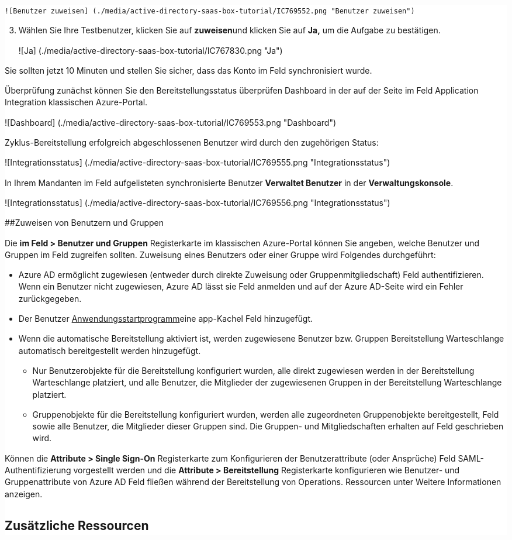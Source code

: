     ![Benutzer zuweisen] (./media/active-directory-saas-box-tutorial/IC769552.png "Benutzer zuweisen")

3.  Wählen Sie Ihre Testbenutzer, klicken Sie auf **zuweisen**und klicken Sie auf **Ja,** um die Aufgabe zu bestätigen. 

    ![Ja] (./media/active-directory-saas-box-tutorial/IC767830.png "Ja")
  
Sie sollten jetzt 10 Minuten und stellen Sie sicher, dass das Konto im Feld synchronisiert wurde.

Überprüfung zunächst können Sie den Bereitstellungsstatus überprüfen Dashboard in der auf der Seite im Feld Application Integration klassischen Azure-Portal.

![Dashboard] (./media/active-directory-saas-box-tutorial/IC769553.png "Dashboard")

Zyklus-Bereitstellung erfolgreich abgeschlossenen Benutzer wird durch den zugehörigen Status:

![Integrationsstatus] (./media/active-directory-saas-box-tutorial/IC769555.png "Integrationsstatus")


In Ihrem Mandanten im Feld aufgelisteten synchronisierte Benutzer **Verwaltet Benutzer** in der **Verwaltungskonsole**.

![Integrationsstatus] (./media/active-directory-saas-box-tutorial/IC769556.png "Integrationsstatus")


##<a name="assigning-users-and-groups"></a>Zuweisen von Benutzern und Gruppen

Die **im Feld > Benutzer und Gruppen** Registerkarte im klassischen Azure-Portal können Sie angeben, welche Benutzer und Gruppen im Feld zugreifen sollten. Zuweisung eines Benutzers oder einer Gruppe wird Folgendes durchgeführt:

* Azure AD ermöglicht zugewiesen (entweder durch direkte Zuweisung oder Gruppenmitgliedschaft) Feld authentifizieren. Wenn ein Benutzer nicht zugewiesen, Azure AD lässt sie Feld anmelden und auf der Azure AD-Seite wird ein Fehler zurückgegeben.

* Der Benutzer [Anwendungsstartprogramm](active-directory-appssoaccess-whatis.md#deploying-azure-ad-integrated-applications-to-users)eine app-Kachel Feld hinzugefügt.

* Wenn die automatische Bereitstellung aktiviert ist, werden zugewiesene Benutzer bzw. Gruppen Bereitstellung Warteschlange automatisch bereitgestellt werden hinzugefügt.

    * Nur Benutzerobjekte für die Bereitstellung konfiguriert wurden, alle direkt zugewiesen werden in der Bereitstellung Warteschlange platziert, und alle Benutzer, die Mitglieder der zugewiesenen Gruppen in der Bereitstellung Warteschlange platziert. 
    
    * Gruppenobjekte für die Bereitstellung konfiguriert wurden, werden alle zugeordneten Gruppenobjekte bereitgestellt, Feld sowie alle Benutzer, die Mitglieder dieser Gruppen sind. Die Gruppen- und Mitgliedschaften erhalten auf Feld geschrieben wird.
    
Können die **Attribute > Single Sign-On** Registerkarte zum Konfigurieren der Benutzerattribute (oder Ansprüche) Feld SAML-Authentifizierung vorgestellt werden und die **Attribute > Bereitstellung** Registerkarte konfigurieren wie Benutzer- und Gruppenattribute von Azure AD Feld fließen während der Bereitstellung von Operations. Ressourcen unter Weitere Informationen anzeigen.


## <a name="additional-resources"></a>Zusätzliche Ressourcen
